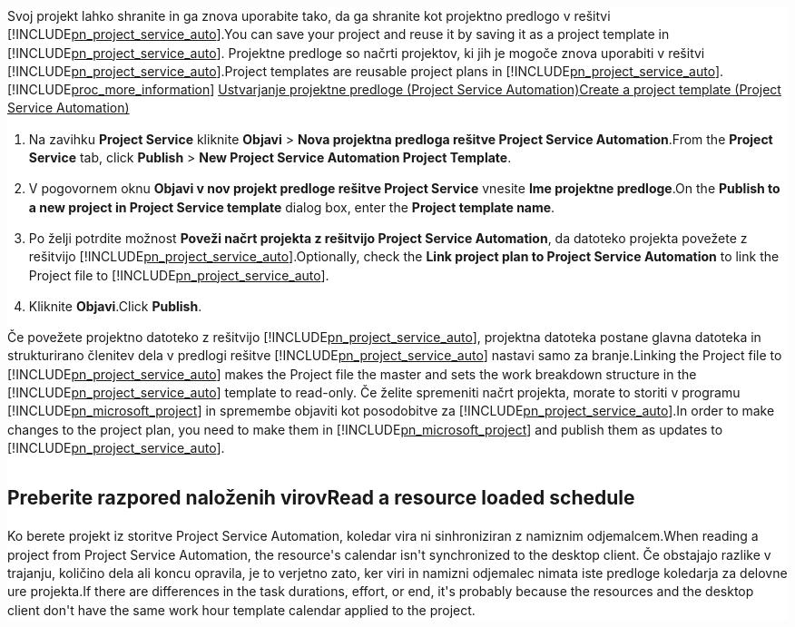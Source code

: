  <span data-ttu-id="2fa2b-188">Svoj projekt lahko shranite in ga znova uporabite tako, da ga shranite kot projektno predlogo v rešitvi [!INCLUDE[pn_project_service_auto](../includes/pn-project-service-auto.md)].</span><span class="sxs-lookup"><span data-stu-id="2fa2b-188">You can save your project and reuse it by saving it as a project template in [!INCLUDE[pn_project_service_auto](../includes/pn-project-service-auto.md)].</span></span>  <span data-ttu-id="2fa2b-189">Projektne predloge so načrti projektov, ki jih je mogoče znova uporabiti v rešitvi [!INCLUDE[pn_project_service_auto](../includes/pn-project-service-auto.md)].</span><span class="sxs-lookup"><span data-stu-id="2fa2b-189">Project templates are reusable project plans in [!INCLUDE[pn_project_service_auto](../includes/pn-project-service-auto.md)].</span></span> [!INCLUDE[proc_more_information](../includes/proc-more-information.md)] <span data-ttu-id="2fa2b-190">[Ustvarjanje projektne predloge (Project Service Automation)](../psa/create-project-template.md)</span><span class="sxs-lookup"><span data-stu-id="2fa2b-190">[Create a project template (Project Service Automation)](../psa/create-project-template.md)</span></span>  

1. <span data-ttu-id="2fa2b-191">Na zavihku **Project Service** kliknite **Objavi** > **Nova projektna predloga rešitve Project Service Automation**.</span><span class="sxs-lookup"><span data-stu-id="2fa2b-191">From the **Project Service** tab, click **Publish** > **New Project Service Automation Project Template**.</span></span>  

2. <span data-ttu-id="2fa2b-192">V pogovornem oknu **Objavi v nov projekt predloge rešitve Project Service** vnesite **Ime projektne predloge**.</span><span class="sxs-lookup"><span data-stu-id="2fa2b-192">On the **Publish to a new project in Project Service template** dialog box, enter the **Project template name**.</span></span>  

3. <span data-ttu-id="2fa2b-193">Po želji potrdite možnost **Poveži načrt projekta z rešitvijo Project Service Automation**, da datoteko projekta povežete z rešitvijo [!INCLUDE[pn_project_service_auto](../includes/pn-project-service-auto.md)].</span><span class="sxs-lookup"><span data-stu-id="2fa2b-193">Optionally, check the **Link project plan to Project Service Automation** to link the Project file to [!INCLUDE[pn_project_service_auto](../includes/pn-project-service-auto.md)].</span></span>  

4. <span data-ttu-id="2fa2b-194">Kliknite **Objavi**.</span><span class="sxs-lookup"><span data-stu-id="2fa2b-194">Click **Publish**.</span></span>  

<span data-ttu-id="2fa2b-195">Če povežete projektno datoteko z rešitvijo [!INCLUDE[pn_project_service_auto](../includes/pn-project-service-auto.md)], projektna datoteka postane glavna datoteka in strukturirano členitev dela v predlogi rešitve [!INCLUDE[pn_project_service_auto](../includes/pn-project-service-auto.md)] nastavi samo za branje.</span><span class="sxs-lookup"><span data-stu-id="2fa2b-195">Linking the Project file to [!INCLUDE[pn_project_service_auto](../includes/pn-project-service-auto.md)] makes the Project file the master and sets the work breakdown structure in the [!INCLUDE[pn_project_service_auto](../includes/pn-project-service-auto.md)] template to read-only.</span></span>  <span data-ttu-id="2fa2b-196">Če želite spremeniti načrt projekta, morate to storiti v programu [!INCLUDE[pn_microsoft_project](../includes/pn-microsoft-project.md)] in spremembe objaviti kot posodobitve za [!INCLUDE[pn_project_service_auto](../includes/pn-project-service-auto.md)].</span><span class="sxs-lookup"><span data-stu-id="2fa2b-196">In order to make changes to the project plan, you need to make them in [!INCLUDE[pn_microsoft_project](../includes/pn-microsoft-project.md)] and publish them as updates to [!INCLUDE[pn_project_service_auto](../includes/pn-project-service-auto.md)].</span></span>

## <a name="read-a-resource-loaded-schedule"></a><span data-ttu-id="2fa2b-197">Preberite razpored naloženih virov</span><span class="sxs-lookup"><span data-stu-id="2fa2b-197">Read a resource loaded schedule</span></span>

<span data-ttu-id="2fa2b-198">Ko berete projekt iz storitve Project Service Automation, koledar vira ni sinhroniziran z namiznim odjemalcem.</span><span class="sxs-lookup"><span data-stu-id="2fa2b-198">When reading a project from Project Service Automation, the resource's calendar isn't synchronized to the desktop client.</span></span> <span data-ttu-id="2fa2b-199">Če obstajajo razlike v trajanju, količino dela ali koncu opravila, je to verjetno zato, ker viri in namizni odjemalec nimata iste predloge koledarja za delovne ure projekta.</span><span class="sxs-lookup"><span data-stu-id="2fa2b-199">If there are differences in the task durations, effort, or end, it's probably because the resources and the desktop client don't have the same work hour template calendar applied to the project.</span></span>
